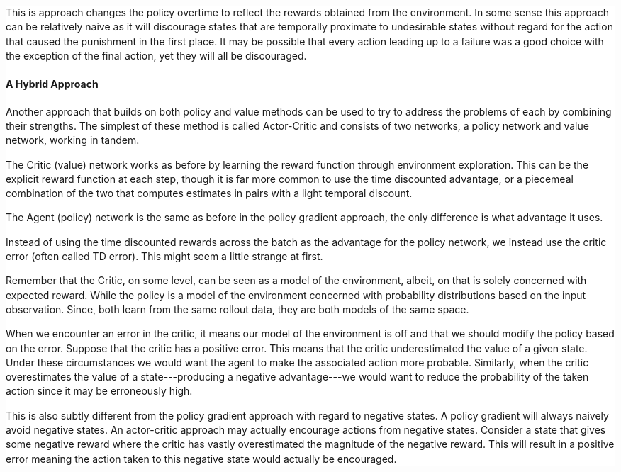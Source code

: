This is approach changes the policy overtime to reflect the rewards
obtained from the environment. In some sense this approach can
be relatively naive as it will discourage states that are temporally
proximate to undesirable states without regard for the action that
caused the punishment in the first place. It may be possible that
every action leading up to a failure was a good choice with the
exception of the final action, yet they will all be discouraged.

#### A Hybrid Approach
Another approach that builds on both policy and value methods can
be used to try to address the problems of each by combining their
strengths. The simplest of these method is called Actor-Critic
and consists of two networks, a policy network and value network,
working in tandem.

The Critic (value) network works as before by learning the reward
function through environment exploration. This can be the explicit
reward function at each step, though it is far more common
to use the time discounted advantage, or a piecemeal combination of
the two that computes estimates in pairs with a light temporal
discount.

The Agent (policy) network is the same as before in the policy
gradient approach, the only difference is what advantage it uses.

Instead of using the time discounted rewards across the batch
as the advantage for the policy network, we instead use the critic
error (often called TD error). This might seem a little strange
at first.

Remember that the Critic, on some level, can be seen as a model of the
environment, albeit, on that is solely concerned with expected reward.
While the policy is a model of the environment concerned with
probability distributions based on the input observation. Since, both
learn from the same rollout data, they are both models of the same
space.

When we encounter an error in the critic, it means
our model of the environment is off and that we should modify
the policy based on the error. Suppose that the critic has
a positive error. This means that the critic underestimated the value
of a given state. Under these circumstances we would want the agent
to make the associated action more probable. Similarly, when the
critic overestimates the value of a state---producing a negative
advantage---we would want to reduce the probability of the taken
action since it may be erroneously high.

This is also subtly different from the policy gradient approach with
regard to negative states. A policy gradient will always naively
avoid negative states. An actor-critic approach may actually encourage
actions from negative states. Consider a state that gives some negative
reward where the critic has vastly overestimated the magnitude of the
negative reward. This will result in a positive error meaning the action
taken to this negative state would actually be encouraged.
